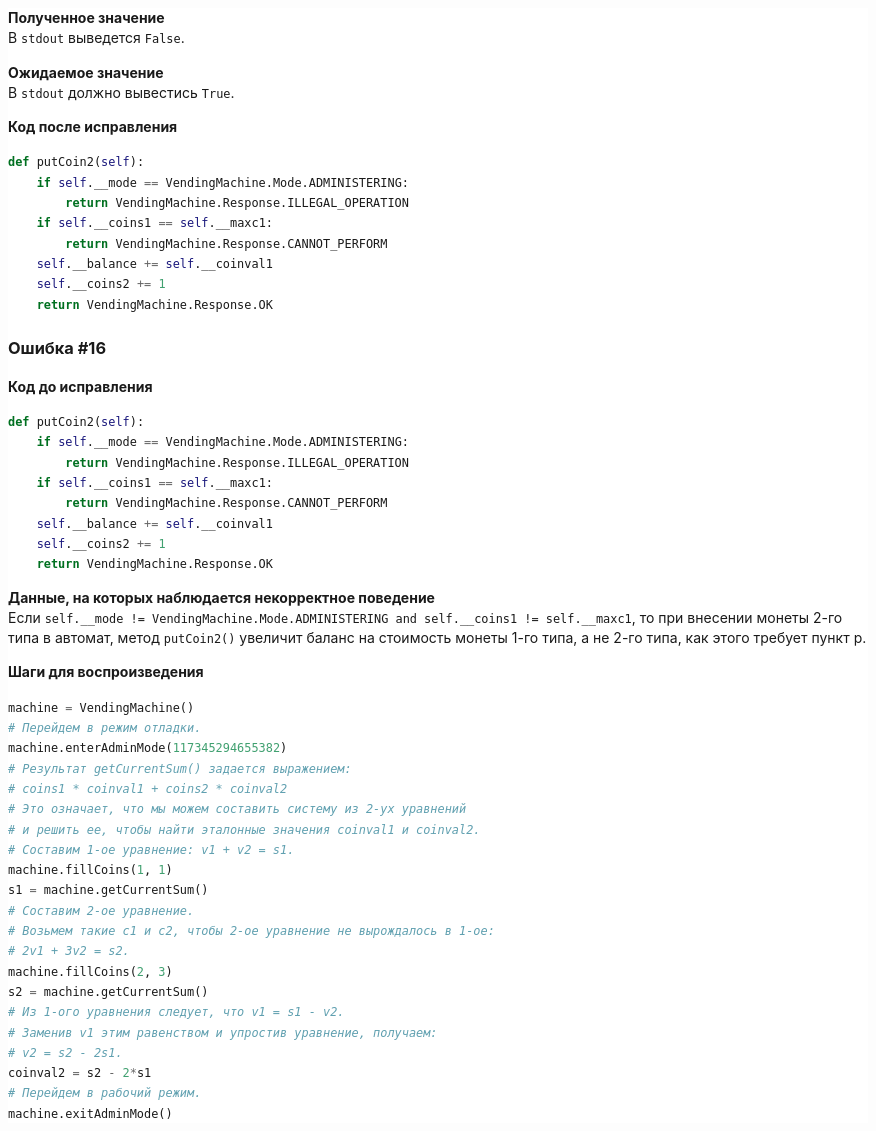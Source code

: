 **Полученное значение**   
В `stdout` выведется `False`.

**Ожидаемое значение**  
В `stdout` должно вывестись `True`.

**Код после исправления**  
```python
def putCoin2(self):
    if self.__mode == VendingMachine.Mode.ADMINISTERING:
        return VendingMachine.Response.ILLEGAL_OPERATION
    if self.__coins1 == self.__maxc1:
        return VendingMachine.Response.CANNOT_PERFORM
    self.__balance += self.__coinval1
    self.__coins2 += 1
    return VendingMachine.Response.OK
```












### Ошибка #16

**Код до исправления**  
```python
def putCoin2(self):
    if self.__mode == VendingMachine.Mode.ADMINISTERING:
        return VendingMachine.Response.ILLEGAL_OPERATION
    if self.__coins1 == self.__maxc1:
        return VendingMachine.Response.CANNOT_PERFORM
    self.__balance += self.__coinval1
    self.__coins2 += 1
    return VendingMachine.Response.OK
```

**Данные, на которых наблюдается некорректное поведение**  
Если `self.__mode != VendingMachine.Mode.ADMINISTERING and self.__coins1 != self.__maxc1`, то при внесении монеты 2-го типа в автомат, метод `putCoin2()` увеличит баланс на стоимость монеты 1-го типа, а не 2-го типа, как этого требует пункт p.

**Шаги для воспроизведения**
```python
machine = VendingMachine()
# Перейдем в режим отладки.
machine.enterAdminMode(117345294655382)
# Результат getCurrentSum() задается выражением:
# coins1 * coinval1 + coins2 * coinval2
# Это означает, что мы можем составить систему из 2-ух уравнений
# и решить ее, чтобы найти эталонные значения coinval1 и coinval2.
# Составим 1-ое уравнение: v1 + v2 = s1.
machine.fillCoins(1, 1)
s1 = machine.getCurrentSum()
# Составим 2-ое уравнение.
# Возьмем такие c1 и c2, чтобы 2-ое уравнение не вырождалось в 1-ое:
# 2v1 + 3v2 = s2.
machine.fillCoins(2, 3)
s2 = machine.getCurrentSum()
# Из 1-ого уравнения следует, что v1 = s1 - v2.
# Заменив v1 этим равенством и упростив уравнение, получаем:
# v2 = s2 - 2s1.
coinval2 = s2 - 2*s1
# Перейдем в рабочий режим.
machine.exitAdminMode()
```